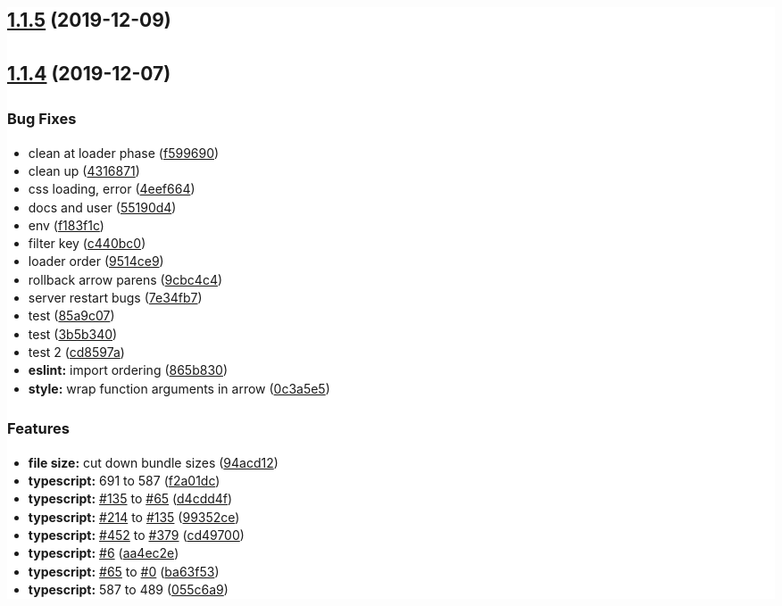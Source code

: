 ## [1.1.5](https://github.com/fiction-com/factor/compare/v1.1.4...v1.1.5) (2019-12-09)



## [1.1.4](https://github.com/fiction-com/factor/compare/v1.1.3...v1.1.4) (2019-12-07)


### Bug Fixes

* clean at loader phase ([f599690](https://github.com/fiction-com/factor/commit/f599690e93b05965ab4407f616ec7882d306324f))
* clean up ([4316871](https://github.com/fiction-com/factor/commit/4316871f163b4c20b6def352a4783924e0f45ff3))
* css loading, error ([4eef664](https://github.com/fiction-com/factor/commit/4eef664895bc5aaaef70556c4050904fa6280b01))
* docs and user ([55190d4](https://github.com/fiction-com/factor/commit/55190d45a82071e378dd44b731358ac8b26ed43e))
* env ([f183f1c](https://github.com/fiction-com/factor/commit/f183f1c2417cf6fa8366d427dfd2616e6ee8e89a))
* filter key ([c440bc0](https://github.com/fiction-com/factor/commit/c440bc0f3004a53cc3d585a92fd1c9f1fb0cf97a))
* loader order ([9514ce9](https://github.com/fiction-com/factor/commit/9514ce98fe3f239ecc9d03f1f2cf8dbf19c32a38))
* rollback arrow parens ([9cbc4c4](https://github.com/fiction-com/factor/commit/9cbc4c4e187702169b469f5579974f915772f499))
* server restart bugs ([7e34fb7](https://github.com/fiction-com/factor/commit/7e34fb71dc5c37d33e198b2c7e3ae692c51e5a7a))
* test ([85a9c07](https://github.com/fiction-com/factor/commit/85a9c0738a10225f24e8c8d54bc35aa449b9f0d2))
* test ([3b5b340](https://github.com/fiction-com/factor/commit/3b5b340f128eed3b0215162fe555bb5889bae065))
* test 2 ([cd8597a](https://github.com/fiction-com/factor/commit/cd8597a64088e0dc8019c70d242983e1b01922fa))
* **eslint:** import ordering ([865b830](https://github.com/fiction-com/factor/commit/865b8300a6aea2170fad5bb6cd4ac00e5db2cc8c))
* **style:** wrap function arguments in arrow ([0c3a5e5](https://github.com/fiction-com/factor/commit/0c3a5e59d74f32be023bd32d48d434c9ad90c1ad))


### Features

* **file size:**  cut down bundle sizes ([94acd12](https://github.com/fiction-com/factor/commit/94acd12691d14dfb2d1363b74c7a099154f95d0d))
* **typescript:**  691 to 587 ([f2a01dc](https://github.com/fiction-com/factor/commit/f2a01dcca20822a7b36e55911dbaaf3d45eb5ec5))
* **typescript:** [#135](https://github.com/fiction-com/factor/issues/135) to [#65](https://github.com/fiction-com/factor/issues/65) ([d4cdd4f](https://github.com/fiction-com/factor/commit/d4cdd4f25a0a3c7b55abdf552211953fc1448497))
* **typescript:** [#214](https://github.com/fiction-com/factor/issues/214) to [#135](https://github.com/fiction-com/factor/issues/135) ([99352ce](https://github.com/fiction-com/factor/commit/99352cedca321feba21fe0bbcc926832dc062c83))
* **typescript:** [#452](https://github.com/fiction-com/factor/issues/452) to [#379](https://github.com/fiction-com/factor/issues/379) ([cd49700](https://github.com/fiction-com/factor/commit/cd497004c47ab7f9daa4fe82b137b1f292196ecf))
* **typescript:** [#6](https://github.com/fiction-com/factor/issues/6) ([aa4ec2e](https://github.com/fiction-com/factor/commit/aa4ec2e7c35ecde36307238413041c533f993d83))
* **typescript:** [#65](https://github.com/fiction-com/factor/issues/65) to [#0](https://github.com/fiction-com/factor/issues/0) ([ba63f53](https://github.com/fiction-com/factor/commit/ba63f536c9a3ace6c2efdbd0d177944eaf6549b4))
* **typescript:** 587 to 489 ([055c6a9](https://github.com/fiction-com/factor/commit/055c6a963b3359a8227a96c6c25e0c7be96a8f5a))